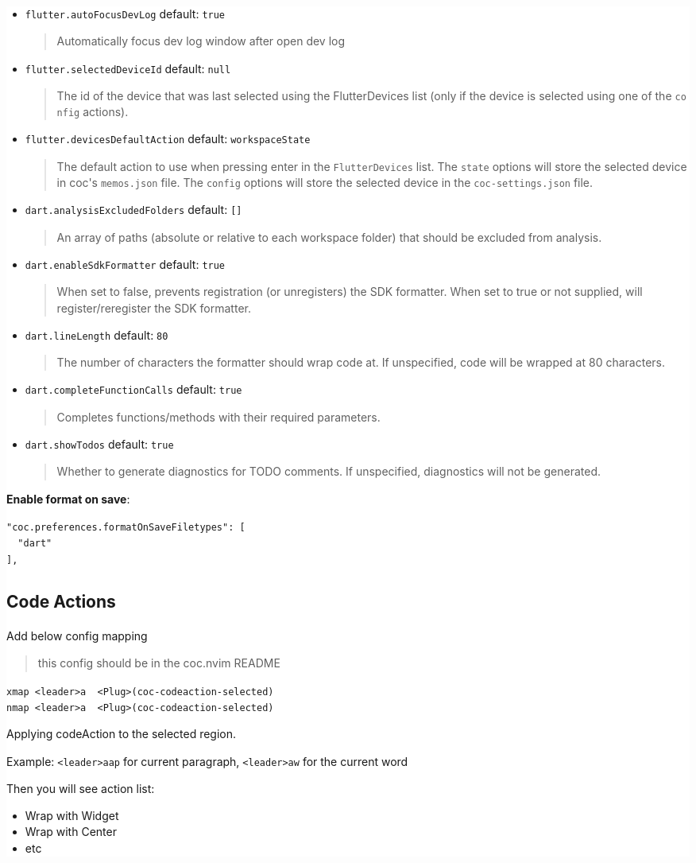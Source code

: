 - `flutter.autoFocusDevLog` default: `true`
  > Automatically focus dev log window after open dev log

- `flutter.selectedDeviceId` default: `null`
  > The id of the device that was last selected using the FlutterDevices list (only if the device is selected using one of the `config` actions).

- `flutter.devicesDefaultAction` default: `workspaceState`
  > The default action to use when pressing enter in the `FlutterDevices` list.
  > The `state` options will store the selected device in coc's `memos.json` file.
  > The `config` options will store the selected device in the `coc-settings.json` file.

- `dart.analysisExcludedFolders` default: `[]`
  > An array of paths (absolute or relative to each workspace folder) that should be excluded from analysis.

- `dart.enableSdkFormatter` default: `true`
  > When set to false, prevents registration (or unregisters) the SDK formatter. When set to true or not supplied, will register/reregister the SDK formatter.

- `dart.lineLength` default: `80`
  > The number of characters the formatter should wrap code at. If unspecified, code will be wrapped at 80 characters.

- `dart.completeFunctionCalls` default: `true`
  > Completes functions/methods with their required parameters.

- `dart.showTodos` default: `true`
  > Whether to generate diagnostics for TODO comments. If unspecified, diagnostics will not be generated.


**Enable format on save**:

```jsonc
"coc.preferences.formatOnSaveFiletypes": [
  "dart"
],
```

## Code Actions

Add below config mapping

> this config should be in the coc.nvim README

``` vim
xmap <leader>a  <Plug>(coc-codeaction-selected)
nmap <leader>a  <Plug>(coc-codeaction-selected)
```

Applying codeAction to the selected region.

Example: `<leader>aap` for current paragraph, `<leader>aw` for the current word

Then you will see action list:

- Wrap with Widget
- Wrap with Center
- etc
